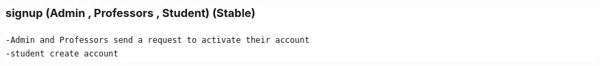 
### signup (Admin , Professors , Student) (Stable)
    -Admin and Professors send a request to activate their account
    -student create account